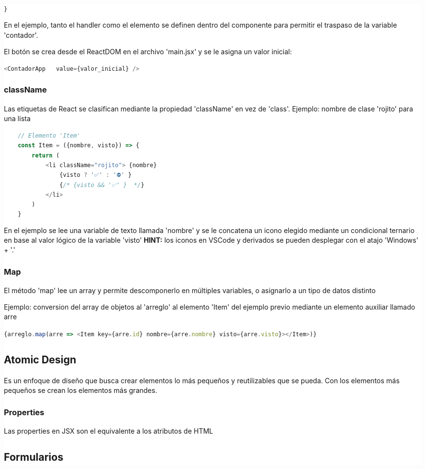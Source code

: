 ```javascript
}
```
En el ejemplo, tanto el handler como el elemento se definen dentro del componente para permitir el traspaso de la variable 'contador'.

El botón se crea desde el ReactDOM en el archivo 'main.jsx' y se le asigna un valor inicial:
```javascript
<ContadorApp   value={valor_inicial} />
```


### className

Las etiquetas de React se clasifican mediante la propiedad 'className' en vez de 'class'. Ejemplo: nombre de clase 'rojito' para una lista 
```javascript
    // Elemento 'Item'
    const Item = ({nombre, visto}) => {
        return (
            <li className="rojito"> {nombre} 
                {visto ? '✅' : '⛔' }  
                {/* {visto && '✅' }  */}
            </li>
        )
    }
```
En el ejemplo se lee una variable de texto llamada 'nombre'  y se le concatena un icono elegido mediante un condicional ternario en base al valor lógico de la variable 'visto'
**HINT:** los iconos en VSCode y derivados se pueden desplegar con el atajo 'Windows' + '.' 

### Map

El método 'map' lee un array y permite descomponerlo en múltiples variables, o asignarlo a un tipo de datos distinto

Ejemplo: conversion del array de objetos al 'arreglo'  al elemento 'Item' del ejemplo previo mediante un elemento auxiliar llamado arre 
```javascript
{arreglo.map(arre => <Item key={arre.id} nombre={arre.nombre} visto={arre.visto}></Item>)}
```


## Atomic Design
Es un enfoque de diseño que busca crear elementos lo más pequeños y reutilizables que se pueda. Con los elementos más pequeños se crean los elementos más grandes.



### Properties

Las properties en JSX son el equivalente a los atributos de HTML



## Formularios
